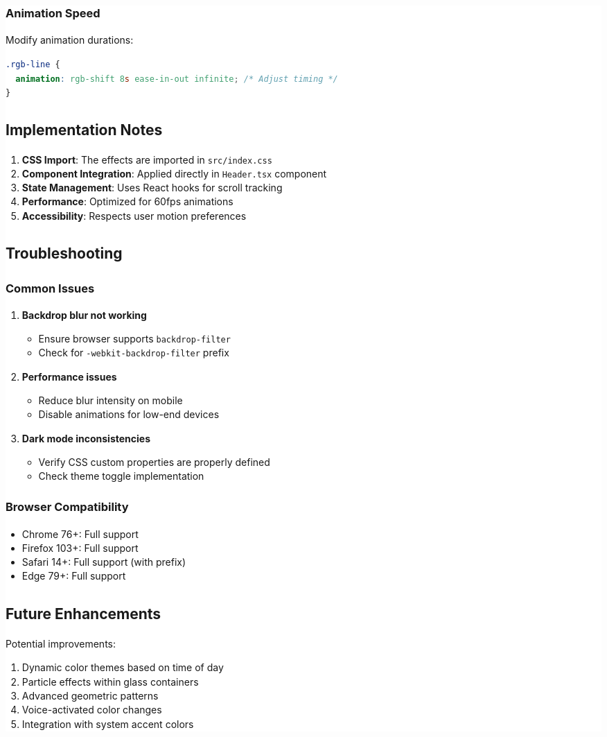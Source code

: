 ### Animation Speed
Modify animation durations:
```css
.rgb-line {
  animation: rgb-shift 8s ease-in-out infinite; /* Adjust timing */
}
```

## Implementation Notes

1. **CSS Import**: The effects are imported in `src/index.css`
2. **Component Integration**: Applied directly in `Header.tsx` component
3. **State Management**: Uses React hooks for scroll tracking
4. **Performance**: Optimized for 60fps animations
5. **Accessibility**: Respects user motion preferences

## Troubleshooting

### Common Issues

1. **Backdrop blur not working**
   - Ensure browser supports `backdrop-filter`
   - Check for `-webkit-backdrop-filter` prefix

2. **Performance issues**
   - Reduce blur intensity on mobile
   - Disable animations for low-end devices

3. **Dark mode inconsistencies**
   - Verify CSS custom properties are properly defined
   - Check theme toggle implementation

### Browser Compatibility
- Chrome 76+: Full support
- Firefox 103+: Full support  
- Safari 14+: Full support (with prefix)
- Edge 79+: Full support

## Future Enhancements

Potential improvements:
1. Dynamic color themes based on time of day
2. Particle effects within glass containers
3. Advanced geometric patterns
4. Voice-activated color changes
5. Integration with system accent colors
